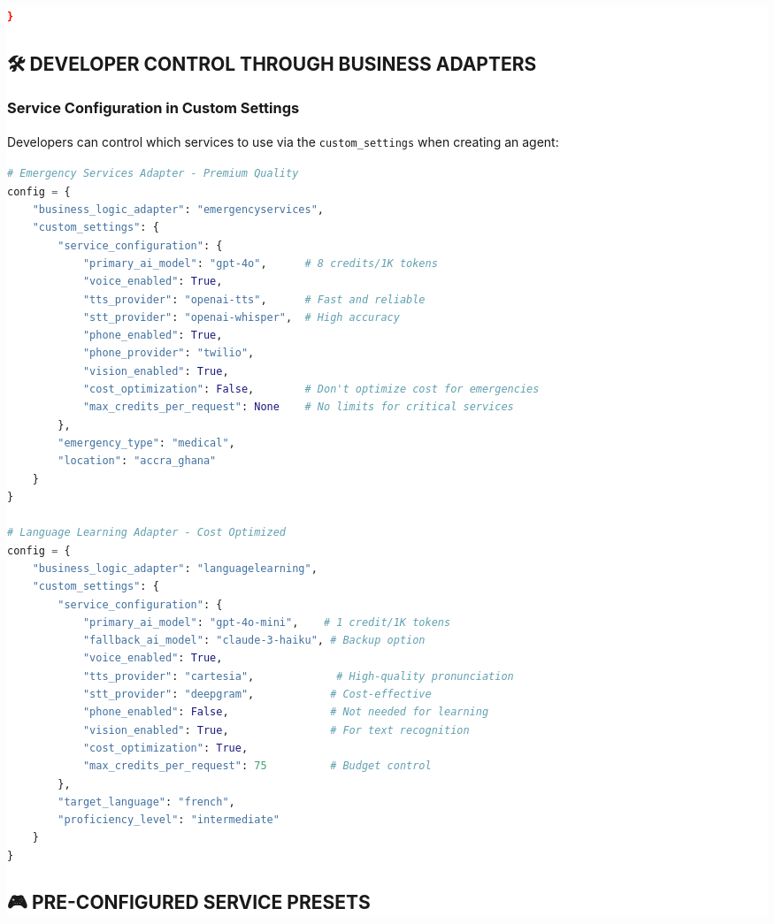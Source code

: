 ```json
}
```

## 🛠️ **DEVELOPER CONTROL THROUGH BUSINESS ADAPTERS**

### **Service Configuration in Custom Settings**
Developers can control which services to use via the `custom_settings` when creating an agent:

```python
# Emergency Services Adapter - Premium Quality
config = {
    "business_logic_adapter": "emergencyservices",
    "custom_settings": {
        "service_configuration": {
            "primary_ai_model": "gpt-4o",      # 8 credits/1K tokens
            "voice_enabled": True,
            "tts_provider": "openai-tts",      # Fast and reliable
            "stt_provider": "openai-whisper",  # High accuracy
            "phone_enabled": True,
            "phone_provider": "twilio",
            "vision_enabled": True,
            "cost_optimization": False,        # Don't optimize cost for emergencies
            "max_credits_per_request": None    # No limits for critical services
        },
        "emergency_type": "medical",
        "location": "accra_ghana"
    }
}

# Language Learning Adapter - Cost Optimized
config = {
    "business_logic_adapter": "languagelearning",
    "custom_settings": {
        "service_configuration": {
            "primary_ai_model": "gpt-4o-mini",    # 1 credit/1K tokens
            "fallback_ai_model": "claude-3-haiku", # Backup option
            "voice_enabled": True,
            "tts_provider": "cartesia",             # High-quality pronunciation
            "stt_provider": "deepgram",            # Cost-effective
            "phone_enabled": False,                # Not needed for learning
            "vision_enabled": True,                # For text recognition
            "cost_optimization": True,
            "max_credits_per_request": 75          # Budget control
        },
        "target_language": "french",
        "proficiency_level": "intermediate"
    }
}
```

## 🎮 **PRE-CONFIGURED SERVICE PRESETS**
